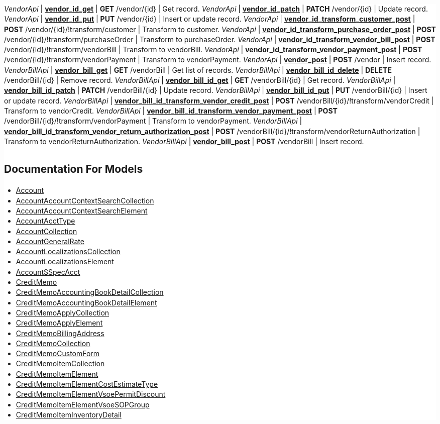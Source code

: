 *VendorApi* | [**vendor_id_get**](docs/VendorApi.md#vendor_id_get) | **GET** /vendor/{id} | Get record.
*VendorApi* | [**vendor_id_patch**](docs/VendorApi.md#vendor_id_patch) | **PATCH** /vendor/{id} | Update record.
*VendorApi* | [**vendor_id_put**](docs/VendorApi.md#vendor_id_put) | **PUT** /vendor/{id} | Insert or update record.
*VendorApi* | [**vendor_id_transform_customer_post**](docs/VendorApi.md#vendor_id_transform_customer_post) | **POST** /vendor/{id}/!transform/customer | Transform to customer.
*VendorApi* | [**vendor_id_transform_purchase_order_post**](docs/VendorApi.md#vendor_id_transform_purchase_order_post) | **POST** /vendor/{id}/!transform/purchaseOrder | Transform to purchaseOrder.
*VendorApi* | [**vendor_id_transform_vendor_bill_post**](docs/VendorApi.md#vendor_id_transform_vendor_bill_post) | **POST** /vendor/{id}/!transform/vendorBill | Transform to vendorBill.
*VendorApi* | [**vendor_id_transform_vendor_payment_post**](docs/VendorApi.md#vendor_id_transform_vendor_payment_post) | **POST** /vendor/{id}/!transform/vendorPayment | Transform to vendorPayment.
*VendorApi* | [**vendor_post**](docs/VendorApi.md#vendor_post) | **POST** /vendor | Insert record.
*VendorBillApi* | [**vendor_bill_get**](docs/VendorBillApi.md#vendor_bill_get) | **GET** /vendorBill | Get list of records.
*VendorBillApi* | [**vendor_bill_id_delete**](docs/VendorBillApi.md#vendor_bill_id_delete) | **DELETE** /vendorBill/{id} | Remove record.
*VendorBillApi* | [**vendor_bill_id_get**](docs/VendorBillApi.md#vendor_bill_id_get) | **GET** /vendorBill/{id} | Get record.
*VendorBillApi* | [**vendor_bill_id_patch**](docs/VendorBillApi.md#vendor_bill_id_patch) | **PATCH** /vendorBill/{id} | Update record.
*VendorBillApi* | [**vendor_bill_id_put**](docs/VendorBillApi.md#vendor_bill_id_put) | **PUT** /vendorBill/{id} | Insert or update record.
*VendorBillApi* | [**vendor_bill_id_transform_vendor_credit_post**](docs/VendorBillApi.md#vendor_bill_id_transform_vendor_credit_post) | **POST** /vendorBill/{id}/!transform/vendorCredit | Transform to vendorCredit.
*VendorBillApi* | [**vendor_bill_id_transform_vendor_payment_post**](docs/VendorBillApi.md#vendor_bill_id_transform_vendor_payment_post) | **POST** /vendorBill/{id}/!transform/vendorPayment | Transform to vendorPayment.
*VendorBillApi* | [**vendor_bill_id_transform_vendor_return_authorization_post**](docs/VendorBillApi.md#vendor_bill_id_transform_vendor_return_authorization_post) | **POST** /vendorBill/{id}/!transform/vendorReturnAuthorization | Transform to vendorReturnAuthorization.
*VendorBillApi* | [**vendor_bill_post**](docs/VendorBillApi.md#vendor_bill_post) | **POST** /vendorBill | Insert record.


## Documentation For Models

 - [Account](docs/Account.md)
 - [AccountAccountContextSearchCollection](docs/AccountAccountContextSearchCollection.md)
 - [AccountAccountContextSearchElement](docs/AccountAccountContextSearchElement.md)
 - [AccountAcctType](docs/AccountAcctType.md)
 - [AccountCollection](docs/AccountCollection.md)
 - [AccountGeneralRate](docs/AccountGeneralRate.md)
 - [AccountLocalizationsCollection](docs/AccountLocalizationsCollection.md)
 - [AccountLocalizationsElement](docs/AccountLocalizationsElement.md)
 - [AccountSSpecAcct](docs/AccountSSpecAcct.md)
 - [CreditMemo](docs/CreditMemo.md)
 - [CreditMemoAccountingBookDetailCollection](docs/CreditMemoAccountingBookDetailCollection.md)
 - [CreditMemoAccountingBookDetailElement](docs/CreditMemoAccountingBookDetailElement.md)
 - [CreditMemoApplyCollection](docs/CreditMemoApplyCollection.md)
 - [CreditMemoApplyElement](docs/CreditMemoApplyElement.md)
 - [CreditMemoBillingAddress](docs/CreditMemoBillingAddress.md)
 - [CreditMemoCollection](docs/CreditMemoCollection.md)
 - [CreditMemoCustomForm](docs/CreditMemoCustomForm.md)
 - [CreditMemoItemCollection](docs/CreditMemoItemCollection.md)
 - [CreditMemoItemElement](docs/CreditMemoItemElement.md)
 - [CreditMemoItemElementCostEstimateType](docs/CreditMemoItemElementCostEstimateType.md)
 - [CreditMemoItemElementVsoePermitDiscount](docs/CreditMemoItemElementVsoePermitDiscount.md)
 - [CreditMemoItemElementVsoeSOPGroup](docs/CreditMemoItemElementVsoeSOPGroup.md)
 - [CreditMemoItemInventoryDetail](docs/CreditMemoItemInventoryDetail.md)